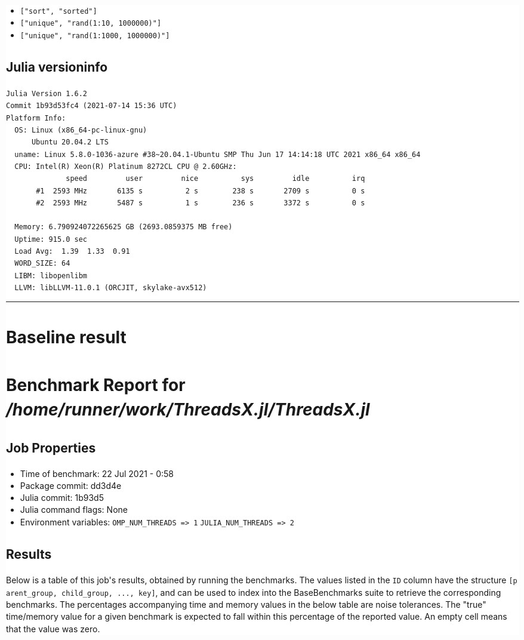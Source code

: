 - `["sort", "sorted"]`
- `["unique", "rand(1:10, 1000000)"]`
- `["unique", "rand(1:1000, 1000000)"]`

## Julia versioninfo
```
Julia Version 1.6.2
Commit 1b93d53fc4 (2021-07-14 15:36 UTC)
Platform Info:
  OS: Linux (x86_64-pc-linux-gnu)
      Ubuntu 20.04.2 LTS
  uname: Linux 5.8.0-1036-azure #38~20.04.1-Ubuntu SMP Thu Jun 17 14:14:18 UTC 2021 x86_64 x86_64
  CPU: Intel(R) Xeon(R) Platinum 8272CL CPU @ 2.60GHz: 
              speed         user         nice          sys         idle          irq
       #1  2593 MHz       6135 s          2 s        238 s       2709 s          0 s
       #2  2593 MHz       5487 s          1 s        236 s       3372 s          0 s
       
  Memory: 6.790924072265625 GB (2693.0859375 MB free)
  Uptime: 915.0 sec
  Load Avg:  1.39  1.33  0.91
  WORD_SIZE: 64
  LIBM: libopenlibm
  LLVM: libLLVM-11.0.1 (ORCJIT, skylake-avx512)
```

---
# Baseline result
# Benchmark Report for */home/runner/work/ThreadsX.jl/ThreadsX.jl*

## Job Properties
* Time of benchmark: 22 Jul 2021 - 0:58
* Package commit: dd3d4e
* Julia commit: 1b93d5
* Julia command flags: None
* Environment variables: `OMP_NUM_THREADS => 1` `JULIA_NUM_THREADS => 2`

## Results
Below is a table of this job's results, obtained by running the benchmarks.
The values listed in the `ID` column have the structure `[parent_group, child_group, ..., key]`, and can be used to
index into the BaseBenchmarks suite to retrieve the corresponding benchmarks.
The percentages accompanying time and memory values in the below table are noise tolerances. The "true"
time/memory value for a given benchmark is expected to fall within this percentage of the reported value.
An empty cell means that the value was zero.
